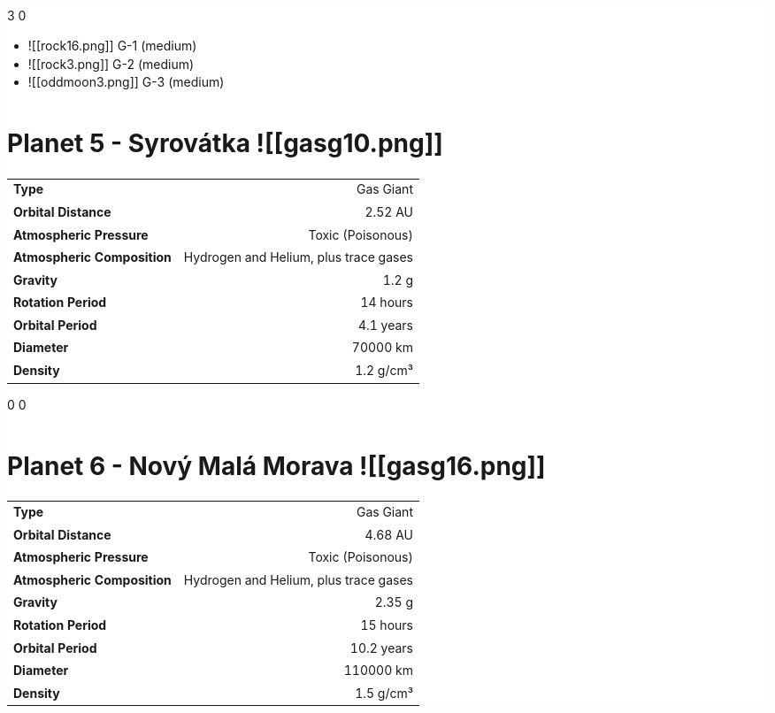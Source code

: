 

3
0

- ![[rock16.png]] G-1 (medium)
- ![[rock3.png]] G-2 (medium)
- ![[oddmoon3.png]] G-3 (medium)


# Planet 5 - Syrovátka ![[gasg10.png]]
|                             |                           |
| --------------------------- | -------------------------:|
| **Type**                    |             Gas Giant |
| **Orbital Distance**        |   2.52 AU |
| **Atmospheric Pressure**    |       Toxic (Poisonous) |
| **Atmospheric Composition** |      Hydrogen and Helium, plus trace gases |
| **Gravity**                 |        1.2 g |
| **Rotation Period**         |  14 hours |
| **Orbital Period** | 4.1 years |
| **Diameter**                |      70000 km | 
| **Density**                 |    1.2 g/cm³ |



0
0



# Planet 6 - Nový Malá Morava ![[gasg16.png]]
|                             |                           |
| --------------------------- | -------------------------:|
| **Type**                    |             Gas Giant |
| **Orbital Distance**        |   4.68 AU |
| **Atmospheric Pressure**    |       Toxic (Poisonous) |
| **Atmospheric Composition** |      Hydrogen and Helium, plus trace gases |
| **Gravity**                 |        2.35 g |
| **Rotation Period**         |  15 hours |
| **Orbital Period** | 10.2 years |
| **Diameter**                |      110000 km | 
| **Density**                 |    1.5 g/cm³ |
